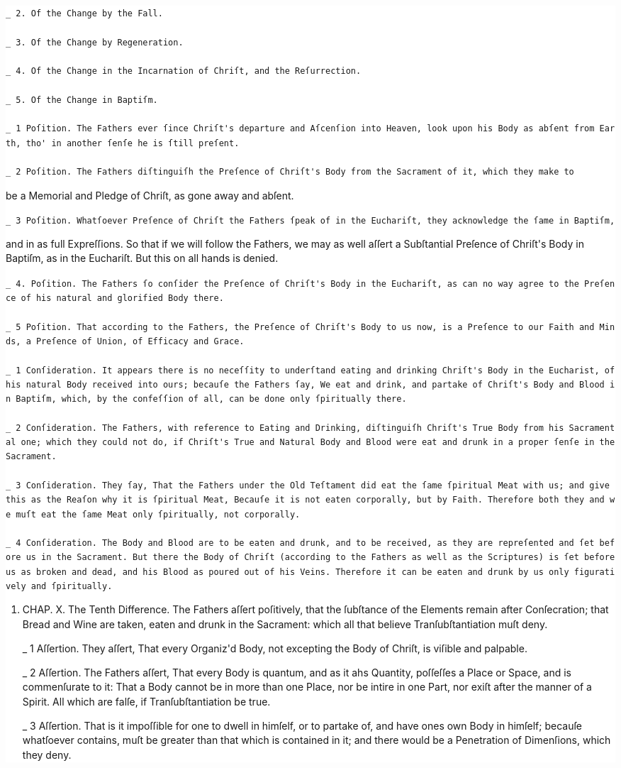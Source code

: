     _ 2. Of the Change by the Fall.

    _ 3. Of the Change by Regeneration.

    _ 4. Of the Change in the Incarnation of Chriſt, and the Reſurrection.

    _ 5. Of the Change in Baptiſm.

    _ 1 Poſition. The Fathers ever ſince Chriſt's departure and Aſcenſion into Heaven, look upon his Body as abſent from Earth, tho' in another ſenſe he is ſtill preſent.

    _ 2 Poſition. The Fathers diſtinguiſh the Preſence of Chriſt's Body from the Sacrament of it, which they make to
be a Memorial and Pledge of Chriſt, as gone away and abſent.

    _ 3 Poſition. Whatſoever Preſence of Chriſt the Fathers ſpeak of in the Euchariſt, they acknowledge the ſame in Baptiſm,
and in as full Expreſſions. So that if we will follow the Fathers, we may as well aſſert a Subſtantial Preſence of Chriſt's Body in Baptiſm, as in the Euchariſt. But this on all hands is denied.

    _ 4. Poſition. The Fathers ſo conſider the Preſence of Chriſt's Body in the Euchariſt, as can no way agree to the Preſence of his natural and glorified Body there.

    _ 5 Poſition. That according to the Fathers, the Preſence of Chriſt's Body to us now, is a Preſence to our Faith and Minds, a Preſence of Union, of Efficacy and Grace.

    _ 1 Conſideration. It appears there is no neceſſity to underſtand eating and drinking Chriſt's Body in the Eucharist, of his natural Body received into ours; becauſe the Fathers ſay, We eat and drink, and partake of Chriſt's Body and Blood in Baptiſm, which, by the confeſſion of all, can be done only ſpiritually there.

    _ 2 Conſideration. The Fathers, with reference to Eating and Drinking, diſtinguiſh Chriſt's True Body from his Sacramental one; which they could not do, if Chriſt's True and Natural Body and Blood were eat and drunk in a proper ſenſe in the Sacrament.

    _ 3 Conſideration. They ſay, That the Fathers under the Old Teſtament did eat the ſame ſpiritual Meat with us; and give this as the Reaſon why it is ſpiritual Meat, Becauſe it is not eaten corporally, but by Faith. Therefore both they and we muſt eat the ſame Meat only ſpiritually, not corporally.

    _ 4 Conſideration. The Body and Blood are to be eaten and drunk, and to be received, as they are repreſented and ſet before us in the Sacrament. But there the Body of Chriſt (according to the Fathers as well as the Scriptures) is ſet before us as broken and dead, and his Blood as poured out of his Veins. Therefore it can be eaten and drunk by us only figuratively and ſpiritually.

1. CHAP. X. The Tenth Difference. The Fathers aſſert poſitively, that the ſubſtance of the Elements remain after Conſecration; that Bread and Wine are taken, eaten and drunk in the Sacrament: which all that believe Tranſubſtantiation muſt deny.

    _ 1 Aſſertion. They aſſert, That every Organiz'd Body, not excepting the Body of Chriſt, is viſible and palpable.

    _ 2 Aſſertion. The Fathers aſſert, That every Body is quantum, and as it ahs Quantity, poſſeſſes a Place or Space, and is commenſurate to it: That a Body cannot be in more than one Place, nor be intire in one Part, nor exiſt after the manner of a Spirit. All which are falſe, if Tranſubſtantiation be true.

    _ 3 Aſſertion. That is it impoſſible for one to dwell in himſelf, or to partake of, and have ones own Body in himſelf; becauſe whatſoever contains, muſt be greater than that which is contained in it; and there would be a Penetration of Dimenſions, which they deny.
